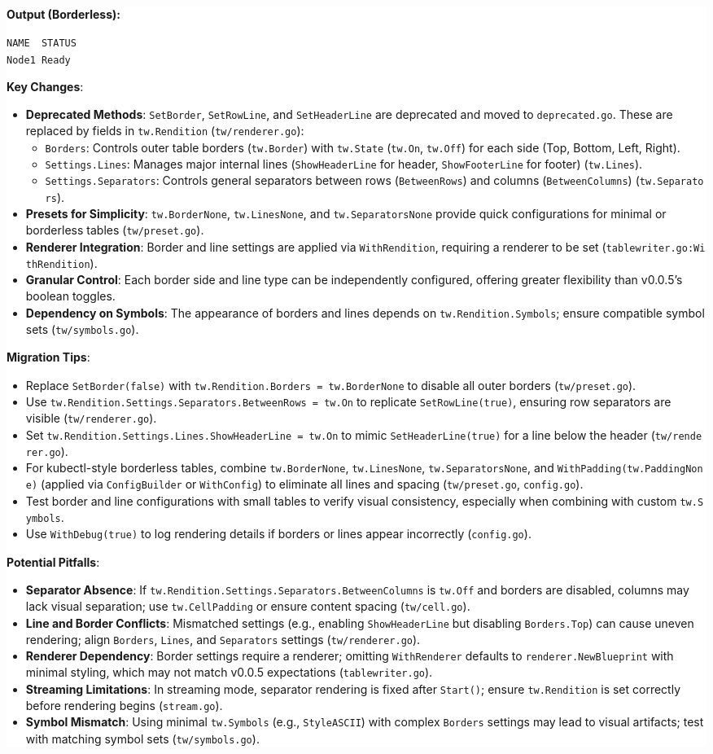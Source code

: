 **Output (Borderless):**
```
NAME  STATUS
Node1 Ready 
```

**Key Changes**:
- **Deprecated Methods**: `SetBorder`, `SetRowLine`, and `SetHeaderLine` are deprecated and moved to `deprecated.go`. These are replaced by fields in `tw.Rendition` (`tw/renderer.go`):
    - `Borders`: Controls outer table borders (`tw.Border`) with `tw.State` (`tw.On`, `tw.Off`) for each side (Top, Bottom, Left, Right).
    - `Settings.Lines`: Manages major internal lines (`ShowHeaderLine` for header, `ShowFooterLine` for footer) (`tw.Lines`).
    - `Settings.Separators`: Controls general separators between rows (`BetweenRows`) and columns (`BetweenColumns`) (`tw.Separators`).
- **Presets for Simplicity**: `tw.BorderNone`, `tw.LinesNone`, and `tw.SeparatorsNone` provide quick configurations for minimal or borderless tables (`tw/preset.go`).
- **Renderer Integration**: Border and line settings are applied via `WithRendition`, requiring a renderer to be set (`tablewriter.go:WithRendition`).
- **Granular Control**: Each border side and line type can be independently configured, offering greater flexibility than v0.0.5’s boolean toggles.
- **Dependency on Symbols**: The appearance of borders and lines depends on `tw.Rendition.Symbols`; ensure compatible symbol sets (`tw/symbols.go`).

**Migration Tips**:
- Replace `SetBorder(false)` with `tw.Rendition.Borders = tw.BorderNone` to disable all outer borders (`tw/preset.go`).
- Use `tw.Rendition.Settings.Separators.BetweenRows = tw.On` to replicate `SetRowLine(true)`, ensuring row separators are visible (`tw/renderer.go`).
- Set `tw.Rendition.Settings.Lines.ShowHeaderLine = tw.On` to mimic `SetHeaderLine(true)` for a line below the header (`tw/renderer.go`).
- For kubectl-style borderless tables, combine `tw.BorderNone`, `tw.LinesNone`, `tw.SeparatorsNone`, and `WithPadding(tw.PaddingNone)` (applied via `ConfigBuilder` or `WithConfig`) to eliminate all lines and spacing (`tw/preset.go`, `config.go`).
- Test border and line configurations with small tables to verify visual consistency, especially when combining with custom `tw.Symbols`.
- Use `WithDebug(true)` to log rendering details if borders or lines appear incorrectly (`config.go`).

**Potential Pitfalls**:
- **Separator Absence**: If `tw.Rendition.Settings.Separators.BetweenColumns` is `tw.Off` and borders are disabled, columns may lack visual separation; use `tw.CellPadding` or ensure content spacing (`tw/cell.go`).
- **Line and Border Conflicts**: Mismatched settings (e.g., enabling `ShowHeaderLine` but disabling `Borders.Top`) can cause uneven rendering; align `Borders`, `Lines`, and `Separators` settings (`tw/renderer.go`).
- **Renderer Dependency**: Border settings require a renderer; omitting `WithRenderer` defaults to `renderer.NewBlueprint` with minimal styling, which may not match v0.0.5 expectations (`tablewriter.go`).
- **Streaming Limitations**: In streaming mode, separator rendering is fixed after `Start()`; ensure `tw.Rendition` is set correctly before rendering begins (`stream.go`).
- **Symbol Mismatch**: Using minimal `tw.Symbols` (e.g., `StyleASCII`) with complex `Borders` settings may lead to visual artifacts; test with matching symbol sets (`tw/symbols.go`).
